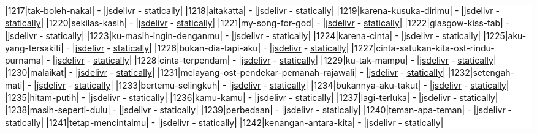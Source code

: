 |1217|tak-boleh-nakal| - |[jsdelivr](https://cdn.jsdelivr.net/gh/dbchord/c2-1-3/1-5000/1001-1500/tak-boleh-nakal.png) - [statically](https://cdn.statically.io/gh/dbchord/c2-1-3/i/1-5000/1001-1500/tak-boleh-nakal.png)|
|1218|aitakatta| - |[jsdelivr](https://cdn.jsdelivr.net/gh/dbchord/c2-1-3/1-5000/1001-1500/aitakatta.png) - [statically](https://cdn.statically.io/gh/dbchord/c2-1-3/i/1-5000/1001-1500/aitakatta.png)|
|1219|karena-kusuka-dirimu| - |[jsdelivr](https://cdn.jsdelivr.net/gh/dbchord/c2-1-3/1-5000/1001-1500/karena-kusuka-dirimu.png) - [statically](https://cdn.statically.io/gh/dbchord/c2-1-3/i/1-5000/1001-1500/karena-kusuka-dirimu.png)|
|1220|sekilas-kasih| - |[jsdelivr](https://cdn.jsdelivr.net/gh/dbchord/c2-1-3/1-5000/1001-1500/sekilas-kasih.png) - [statically](https://cdn.statically.io/gh/dbchord/c2-1-3/i/1-5000/1001-1500/sekilas-kasih.png)|
|1221|my-song-for-god| - |[jsdelivr](https://cdn.jsdelivr.net/gh/dbchord/c2-1-3/1-5000/1001-1500/my-song-for-god.png) - [statically](https://cdn.statically.io/gh/dbchord/c2-1-3/i/1-5000/1001-1500/my-song-for-god.png)|
|1222|glasgow-kiss-tab| - |[jsdelivr](https://cdn.jsdelivr.net/gh/dbchord/c2-1-3/1-5000/1001-1500/glasgow-kiss-tab.png) - [statically](https://cdn.statically.io/gh/dbchord/c2-1-3/i/1-5000/1001-1500/glasgow-kiss-tab.png)|
|1223|ku-masih-ingin-denganmu| - |[jsdelivr](https://cdn.jsdelivr.net/gh/dbchord/c2-1-3/1-5000/1001-1500/ku-masih-ingin-denganmu.png) - [statically](https://cdn.statically.io/gh/dbchord/c2-1-3/i/1-5000/1001-1500/ku-masih-ingin-denganmu.png)|
|1224|karena-cinta| - |[jsdelivr](https://cdn.jsdelivr.net/gh/dbchord/c2-1-3/1-5000/1001-1500/karena-cinta.png) - [statically](https://cdn.statically.io/gh/dbchord/c2-1-3/i/1-5000/1001-1500/karena-cinta.png)|
|1225|aku-yang-tersakiti| - |[jsdelivr](https://cdn.jsdelivr.net/gh/dbchord/c2-1-3/1-5000/1001-1500/aku-yang-tersakiti.png) - [statically](https://cdn.statically.io/gh/dbchord/c2-1-3/i/1-5000/1001-1500/aku-yang-tersakiti.png)|
|1226|bukan-dia-tapi-aku| - |[jsdelivr](https://cdn.jsdelivr.net/gh/dbchord/c2-1-3/1-5000/1001-1500/bukan-dia-tapi-aku.png) - [statically](https://cdn.statically.io/gh/dbchord/c2-1-3/i/1-5000/1001-1500/bukan-dia-tapi-aku.png)|
|1227|cinta-satukan-kita-ost-rindu-purnama| - |[jsdelivr](https://cdn.jsdelivr.net/gh/dbchord/c2-1-3/1-5000/1001-1500/cinta-satukan-kita-ost-rindu-purnama.png) - [statically](https://cdn.statically.io/gh/dbchord/c2-1-3/i/1-5000/1001-1500/cinta-satukan-kita-ost-rindu-purnama.png)|
|1228|cinta-terpendam| - |[jsdelivr](https://cdn.jsdelivr.net/gh/dbchord/c2-1-3/1-5000/1001-1500/cinta-terpendam.png) - [statically](https://cdn.statically.io/gh/dbchord/c2-1-3/i/1-5000/1001-1500/cinta-terpendam.png)|
|1229|ku-tak-mampu| - |[jsdelivr](https://cdn.jsdelivr.net/gh/dbchord/c2-1-3/1-5000/1001-1500/ku-tak-mampu.png) - [statically](https://cdn.statically.io/gh/dbchord/c2-1-3/i/1-5000/1001-1500/ku-tak-mampu.png)|
|1230|malaikat| - |[jsdelivr](https://cdn.jsdelivr.net/gh/dbchord/c2-1-3/1-5000/1001-1500/malaikat.png) - [statically](https://cdn.statically.io/gh/dbchord/c2-1-3/i/1-5000/1001-1500/malaikat.png)|
|1231|melayang-ost-pendekar-pemanah-rajawali| - |[jsdelivr](https://cdn.jsdelivr.net/gh/dbchord/c2-1-3/1-5000/1001-1500/melayang-ost-pendekar-pemanah-rajawali.png) - [statically](https://cdn.statically.io/gh/dbchord/c2-1-3/i/1-5000/1001-1500/melayang-ost-pendekar-pemanah-rajawali.png)|
|1232|setengah-mati| - |[jsdelivr](https://cdn.jsdelivr.net/gh/dbchord/c2-1-3/1-5000/1001-1500/setengah-mati.png) - [statically](https://cdn.statically.io/gh/dbchord/c2-1-3/i/1-5000/1001-1500/setengah-mati.png)|
|1233|bertemu-selingkuh| - |[jsdelivr](https://cdn.jsdelivr.net/gh/dbchord/c2-1-3/1-5000/1001-1500/bertemu-selingkuh.png) - [statically](https://cdn.statically.io/gh/dbchord/c2-1-3/i/1-5000/1001-1500/bertemu-selingkuh.png)|
|1234|bukannya-aku-takut| - |[jsdelivr](https://cdn.jsdelivr.net/gh/dbchord/c2-1-3/1-5000/1001-1500/bukannya-aku-takut.png) - [statically](https://cdn.statically.io/gh/dbchord/c2-1-3/i/1-5000/1001-1500/bukannya-aku-takut.png)|
|1235|hitam-putih| - |[jsdelivr](https://cdn.jsdelivr.net/gh/dbchord/c2-1-3/1-5000/1001-1500/hitam-putih.png) - [statically](https://cdn.statically.io/gh/dbchord/c2-1-3/i/1-5000/1001-1500/hitam-putih.png)|
|1236|kamu-kamu| - |[jsdelivr](https://cdn.jsdelivr.net/gh/dbchord/c2-1-3/1-5000/1001-1500/kamu-kamu.png) - [statically](https://cdn.statically.io/gh/dbchord/c2-1-3/i/1-5000/1001-1500/kamu-kamu.png)|
|1237|lagi-terluka| - |[jsdelivr](https://cdn.jsdelivr.net/gh/dbchord/c2-1-3/1-5000/1001-1500/lagi-terluka.png) - [statically](https://cdn.statically.io/gh/dbchord/c2-1-3/i/1-5000/1001-1500/lagi-terluka.png)|
|1238|masih-seperti-dulu| - |[jsdelivr](https://cdn.jsdelivr.net/gh/dbchord/c2-1-3/1-5000/1001-1500/masih-seperti-dulu.png) - [statically](https://cdn.statically.io/gh/dbchord/c2-1-3/i/1-5000/1001-1500/masih-seperti-dulu.png)|
|1239|perbedaan| - |[jsdelivr](https://cdn.jsdelivr.net/gh/dbchord/c2-1-3/1-5000/1001-1500/perbedaan.png) - [statically](https://cdn.statically.io/gh/dbchord/c2-1-3/i/1-5000/1001-1500/perbedaan.png)|
|1240|teman-apa-teman| - |[jsdelivr](https://cdn.jsdelivr.net/gh/dbchord/c2-1-3/1-5000/1001-1500/teman-apa-teman.png) - [statically](https://cdn.statically.io/gh/dbchord/c2-1-3/i/1-5000/1001-1500/teman-apa-teman.png)|
|1241|tetap-mencintaimu| - |[jsdelivr](https://cdn.jsdelivr.net/gh/dbchord/c2-1-3/1-5000/1001-1500/tetap-mencintaimu.png) - [statically](https://cdn.statically.io/gh/dbchord/c2-1-3/i/1-5000/1001-1500/tetap-mencintaimu.png)|
|1242|kenangan-antara-kita| - |[jsdelivr](https://cdn.jsdelivr.net/gh/dbchord/c2-1-3/1-5000/1001-1500/kenangan-antara-kita.png) - [statically](https://cdn.statically.io/gh/dbchord/c2-1-3/i/1-5000/1001-1500/kenangan-antara-kita.png)|